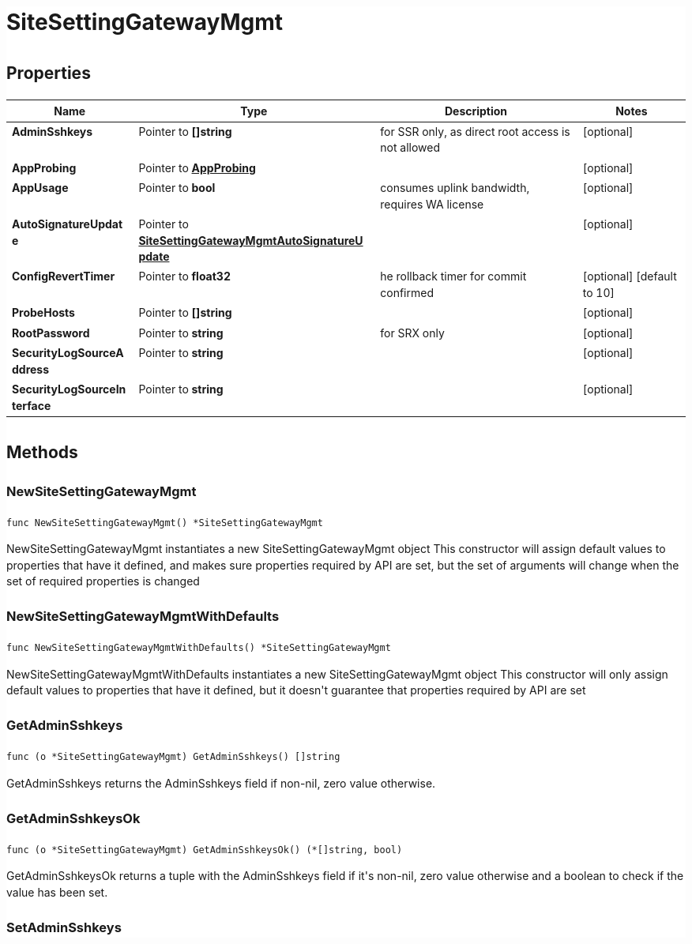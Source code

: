 # SiteSettingGatewayMgmt

## Properties

Name | Type | Description | Notes
------------ | ------------- | ------------- | -------------
**AdminSshkeys** | Pointer to **[]string** | for SSR only, as direct root access is not allowed | [optional] 
**AppProbing** | Pointer to [**AppProbing**](AppProbing.md) |  | [optional] 
**AppUsage** | Pointer to **bool** | consumes uplink bandwidth, requires WA license | [optional] 
**AutoSignatureUpdate** | Pointer to [**SiteSettingGatewayMgmtAutoSignatureUpdate**](SiteSettingGatewayMgmtAutoSignatureUpdate.md) |  | [optional] 
**ConfigRevertTimer** | Pointer to **float32** | he rollback timer for commit confirmed | [optional] [default to 10]
**ProbeHosts** | Pointer to **[]string** |  | [optional] 
**RootPassword** | Pointer to **string** | for SRX only | [optional] 
**SecurityLogSourceAddress** | Pointer to **string** |  | [optional] 
**SecurityLogSourceInterface** | Pointer to **string** |  | [optional] 

## Methods

### NewSiteSettingGatewayMgmt

`func NewSiteSettingGatewayMgmt() *SiteSettingGatewayMgmt`

NewSiteSettingGatewayMgmt instantiates a new SiteSettingGatewayMgmt object
This constructor will assign default values to properties that have it defined,
and makes sure properties required by API are set, but the set of arguments
will change when the set of required properties is changed

### NewSiteSettingGatewayMgmtWithDefaults

`func NewSiteSettingGatewayMgmtWithDefaults() *SiteSettingGatewayMgmt`

NewSiteSettingGatewayMgmtWithDefaults instantiates a new SiteSettingGatewayMgmt object
This constructor will only assign default values to properties that have it defined,
but it doesn't guarantee that properties required by API are set

### GetAdminSshkeys

`func (o *SiteSettingGatewayMgmt) GetAdminSshkeys() []string`

GetAdminSshkeys returns the AdminSshkeys field if non-nil, zero value otherwise.

### GetAdminSshkeysOk

`func (o *SiteSettingGatewayMgmt) GetAdminSshkeysOk() (*[]string, bool)`

GetAdminSshkeysOk returns a tuple with the AdminSshkeys field if it's non-nil, zero value otherwise
and a boolean to check if the value has been set.

### SetAdminSshkeys
